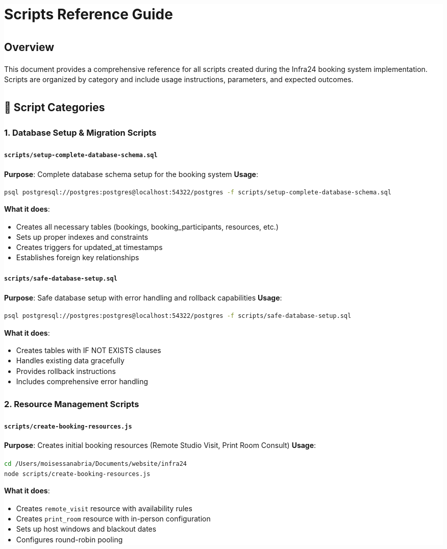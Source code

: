 # Scripts Reference Guide

## Overview

This document provides a comprehensive reference for all scripts created during the Infra24 booking system implementation. Scripts are organized by category and include usage instructions, parameters, and expected outcomes.

## 📁 Script Categories

### 1. Database Setup & Migration Scripts

#### `scripts/setup-complete-database-schema.sql`
**Purpose**: Complete database schema setup for the booking system
**Usage**: 
```bash
psql postgresql://postgres:postgres@localhost:54322/postgres -f scripts/setup-complete-database-schema.sql
```
**What it does**:
- Creates all necessary tables (bookings, booking_participants, resources, etc.)
- Sets up proper indexes and constraints
- Creates triggers for updated_at timestamps
- Establishes foreign key relationships

#### `scripts/safe-database-setup.sql`
**Purpose**: Safe database setup with error handling and rollback capabilities
**Usage**:
```bash
psql postgresql://postgres:postgres@localhost:54322/postgres -f scripts/safe-database-setup.sql
```
**What it does**:
- Creates tables with IF NOT EXISTS clauses
- Handles existing data gracefully
- Provides rollback instructions
- Includes comprehensive error handling

### 2. Resource Management Scripts

#### `scripts/create-booking-resources.js`
**Purpose**: Creates initial booking resources (Remote Studio Visit, Print Room Consult)
**Usage**:
```bash
cd /Users/moisessanabria/Documents/website/infra24
node scripts/create-booking-resources.js
```
**What it does**:
- Creates `remote_visit` resource with availability rules
- Creates `print_room` resource with in-person configuration
- Sets up host windows and blackout dates
- Configures round-robin pooling
